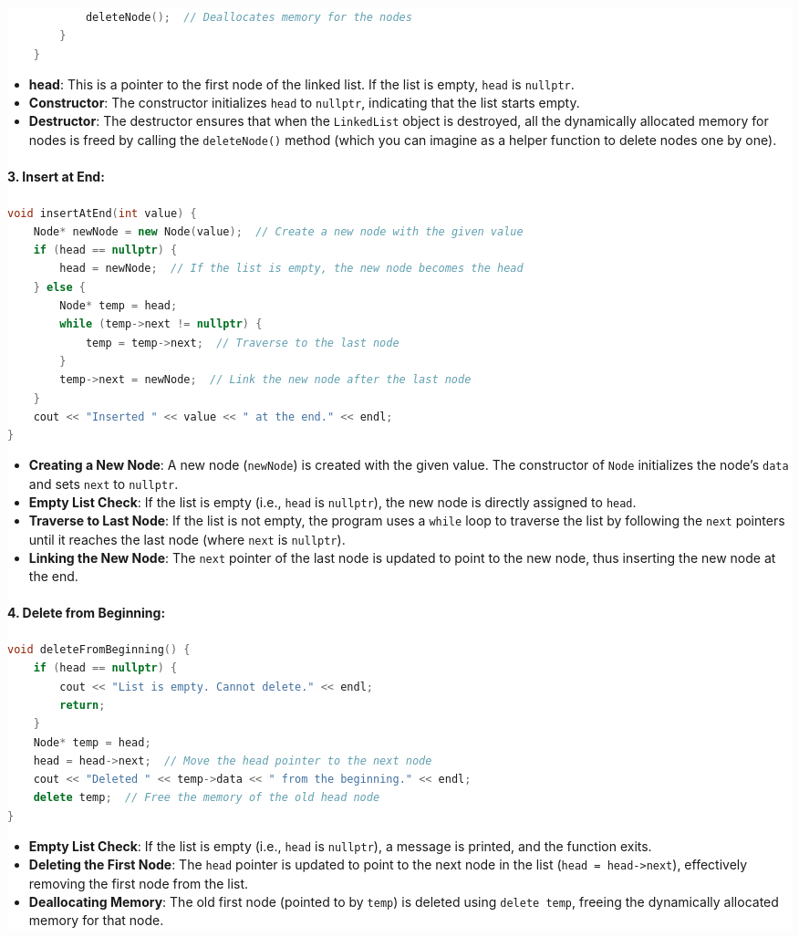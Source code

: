```cpp
            deleteNode();  // Deallocates memory for the nodes
        }
    }
```
- **head**: This is a pointer to the first node of the linked list. If the list is empty, `head` is `nullptr`.
- **Constructor**: The constructor initializes `head` to `nullptr`, indicating that the list starts empty.
- **Destructor**: The destructor ensures that when the `LinkedList` object is destroyed, all the dynamically allocated memory for nodes is freed by calling the `deleteNode()` method (which you can imagine as a helper function to delete nodes one by one).

#### 3. **Insert at End**:
```cpp
void insertAtEnd(int value) {
    Node* newNode = new Node(value);  // Create a new node with the given value
    if (head == nullptr) {
        head = newNode;  // If the list is empty, the new node becomes the head
    } else {
        Node* temp = head;
        while (temp->next != nullptr) {
            temp = temp->next;  // Traverse to the last node
        }
        temp->next = newNode;  // Link the new node after the last node
    }
    cout << "Inserted " << value << " at the end." << endl;
}
```
- **Creating a New Node**: A new node (`newNode`) is created with the given value. The constructor of `Node` initializes the node’s `data` and sets `next` to `nullptr`.
- **Empty List Check**: If the list is empty (i.e., `head` is `nullptr`), the new node is directly assigned to `head`.
- **Traverse to Last Node**: If the list is not empty, the program uses a `while` loop to traverse the list by following the `next` pointers until it reaches the last node (where `next` is `nullptr`).
- **Linking the New Node**: The `next` pointer of the last node is updated to point to the new node, thus inserting the new node at the end.

#### 4. **Delete from Beginning**:
```cpp
void deleteFromBeginning() {
    if (head == nullptr) {
        cout << "List is empty. Cannot delete." << endl;
        return;
    }
    Node* temp = head;
    head = head->next;  // Move the head pointer to the next node
    cout << "Deleted " << temp->data << " from the beginning." << endl;
    delete temp;  // Free the memory of the old head node
}
```
- **Empty List Check**: If the list is empty (i.e., `head` is `nullptr`), a message is printed, and the function exits.
- **Deleting the First Node**: The `head` pointer is updated to point to the next node in the list (`head = head->next`), effectively removing the first node from the list.
- **Deallocating Memory**: The old first node (pointed to by `temp`) is deleted using `delete temp`, freeing the dynamically allocated memory for that node.
